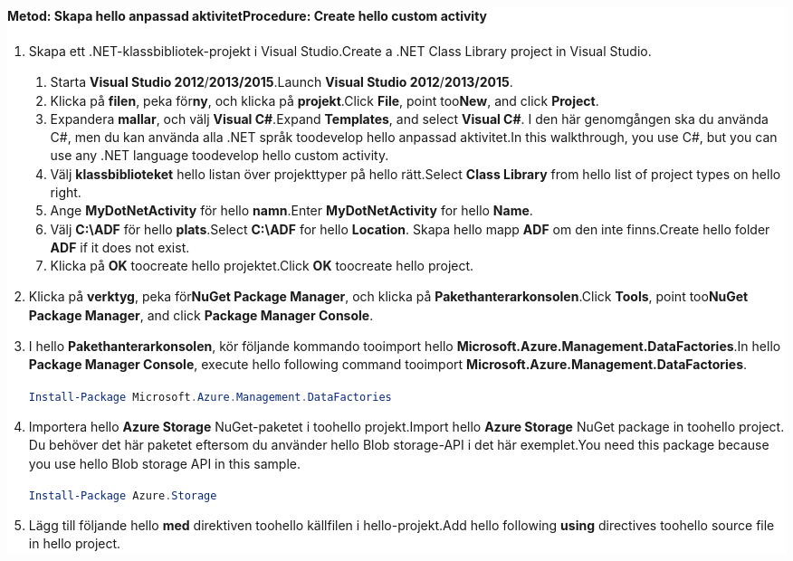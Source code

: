 #### <a name="procedure-create-hello-custom-activity"></a><span data-ttu-id="9272d-232">Metod: Skapa hello anpassad aktivitet</span><span class="sxs-lookup"><span data-stu-id="9272d-232">Procedure: Create hello custom activity</span></span>
1. <span data-ttu-id="9272d-233">Skapa ett .NET-klassbibliotek-projekt i Visual Studio.</span><span class="sxs-lookup"><span data-stu-id="9272d-233">Create a .NET Class Library project in Visual Studio.</span></span>

   1. <span data-ttu-id="9272d-234">Starta **Visual Studio 2012**/**2013/2015**.</span><span class="sxs-lookup"><span data-stu-id="9272d-234">Launch **Visual Studio 2012**/**2013/2015**.</span></span>
   2. <span data-ttu-id="9272d-235">Klicka på **filen**, peka för**ny**, och klicka på **projekt**.</span><span class="sxs-lookup"><span data-stu-id="9272d-235">Click **File**, point too**New**, and click **Project**.</span></span>
   3. <span data-ttu-id="9272d-236">Expandera **mallar**, och välj **Visual C\#**.</span><span class="sxs-lookup"><span data-stu-id="9272d-236">Expand **Templates**, and select **Visual C\#**.</span></span> <span data-ttu-id="9272d-237">I den här genomgången ska du använda C\#, men du kan använda alla .NET språk toodevelop hello anpassad aktivitet.</span><span class="sxs-lookup"><span data-stu-id="9272d-237">In this walkthrough, you use C\#, but you can use any .NET language toodevelop hello custom activity.</span></span>
   4. <span data-ttu-id="9272d-238">Välj **klassbiblioteket** hello listan över projekttyper på hello rätt.</span><span class="sxs-lookup"><span data-stu-id="9272d-238">Select **Class Library** from hello list of project types on hello right.</span></span>
   5. <span data-ttu-id="9272d-239">Ange **MyDotNetActivity** för hello **namn**.</span><span class="sxs-lookup"><span data-stu-id="9272d-239">Enter **MyDotNetActivity** for hello **Name**.</span></span>
   6. <span data-ttu-id="9272d-240">Välj **C:\\ADF** för hello **plats**.</span><span class="sxs-lookup"><span data-stu-id="9272d-240">Select **C:\\ADF** for hello **Location**.</span></span> <span data-ttu-id="9272d-241">Skapa hello mapp **ADF** om den inte finns.</span><span class="sxs-lookup"><span data-stu-id="9272d-241">Create hello folder **ADF** if it does not exist.</span></span>
   7. <span data-ttu-id="9272d-242">Klicka på **OK** toocreate hello projektet.</span><span class="sxs-lookup"><span data-stu-id="9272d-242">Click **OK** toocreate hello project.</span></span>
2. <span data-ttu-id="9272d-243">Klicka på **verktyg**, peka för**NuGet Package Manager**, och klicka på **Pakethanterarkonsolen**.</span><span class="sxs-lookup"><span data-stu-id="9272d-243">Click **Tools**, point too**NuGet Package Manager**, and click **Package Manager Console**.</span></span>
3. <span data-ttu-id="9272d-244">I hello **Pakethanterarkonsolen**, kör följande kommando tooimport hello **Microsoft.Azure.Management.DataFactories**.</span><span class="sxs-lookup"><span data-stu-id="9272d-244">In hello **Package Manager Console**, execute hello following command tooimport **Microsoft.Azure.Management.DataFactories**.</span></span>

    ```powershell
    Install-Package Microsoft.Azure.Management.DataFactories
    ```
4. <span data-ttu-id="9272d-245">Importera hello **Azure Storage** NuGet-paketet i toohello projekt.</span><span class="sxs-lookup"><span data-stu-id="9272d-245">Import hello **Azure Storage** NuGet package in toohello project.</span></span> <span data-ttu-id="9272d-246">Du behöver det här paketet eftersom du använder hello Blob storage-API i det här exemplet.</span><span class="sxs-lookup"><span data-stu-id="9272d-246">You need this package because you use hello Blob storage API in this sample.</span></span>

    ```powershell
    Install-Package Azure.Storage
    ```
5. <span data-ttu-id="9272d-247">Lägg till följande hello **med** direktiven toohello källfilen i hello-projekt.</span><span class="sxs-lookup"><span data-stu-id="9272d-247">Add hello following **using** directives toohello source file in hello project.</span></span>
